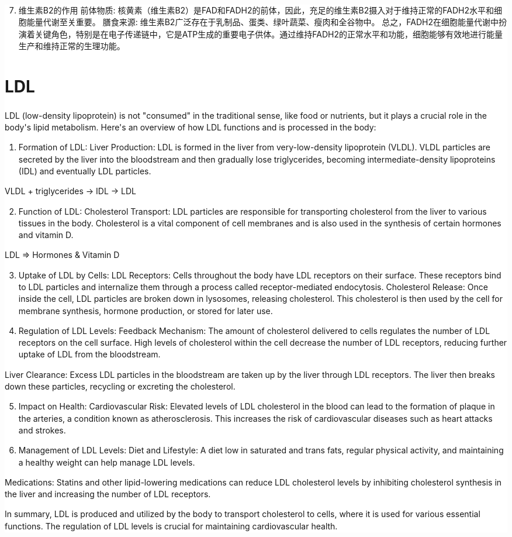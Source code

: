 7. 维生素B2的作用
前体物质: 核黄素（维生素B2）是FAD和FADH2的前体，因此，充足的维生素B2摄入对于维持正常的FADH2水平和细胞能量代谢至关重要。
膳食来源: 维生素B2广泛存在于乳制品、蛋类、绿叶蔬菜、瘦肉和全谷物中。
总之，FADH2在细胞能量代谢中扮演着关键角色，特别是在电子传递链中，它是ATP生成的重要电子供体。通过维持FADH2的正常水平和功能，细胞能够有效地进行能量生产和维持正常的生理功能。

# LDL

LDL (low-density lipoprotein) is not "consumed" in the traditional sense, like food or nutrients, but it plays a crucial role in the body's lipid metabolism. Here's an overview of how LDL functions and is processed in the body:

1. Formation of LDL:
Liver Production: LDL is formed in the liver from very-low-density lipoprotein (VLDL). VLDL particles are secreted by the liver into the bloodstream and then gradually lose triglycerides, becoming intermediate-density lipoproteins (IDL) and eventually LDL particles.

VLDL + triglycerides -> IDL -> LDL

2. Function of LDL:
Cholesterol Transport: LDL particles are responsible for transporting cholesterol from the liver to various tissues in the body. Cholesterol is a vital component of cell membranes and is also used in the synthesis of certain hormones and vitamin D.

LDL => Hormones & Vitamin D

3. Uptake of LDL by Cells:
LDL Receptors: Cells throughout the body have LDL receptors on their surface. These receptors bind to LDL particles and internalize them through a process called receptor-mediated endocytosis.
Cholesterol Release: Once inside the cell, LDL particles are broken down in lysosomes, releasing cholesterol. This cholesterol is then used by the cell for membrane synthesis, hormone production, or stored for later use.

4. Regulation of LDL Levels:
Feedback Mechanism: The amount of cholesterol delivered to cells regulates the number of LDL receptors on the cell surface. High levels of cholesterol within the cell decrease the number of LDL receptors, reducing further uptake of LDL from the bloodstream.

Liver Clearance: Excess LDL particles in the bloodstream are taken up by the liver through LDL receptors. The liver then breaks down these particles, recycling or excreting the cholesterol.

5. Impact on Health:
Cardiovascular Risk: Elevated levels of LDL cholesterol in the blood can lead to the formation of plaque in the arteries, a condition known as atherosclerosis. This increases the risk of cardiovascular diseases such as heart attacks and strokes.

6. Management of LDL Levels:
Diet and Lifestyle: A diet low in saturated and trans fats, regular physical activity, and maintaining a healthy weight can help manage LDL levels.

Medications: Statins and other lipid-lowering medications can reduce LDL cholesterol levels by inhibiting cholesterol synthesis in the liver and increasing the number of LDL receptors.

In summary, LDL is produced and utilized by the body to transport cholesterol to cells, where it is used for various essential functions. The regulation of LDL levels is crucial for maintaining cardiovascular health.
